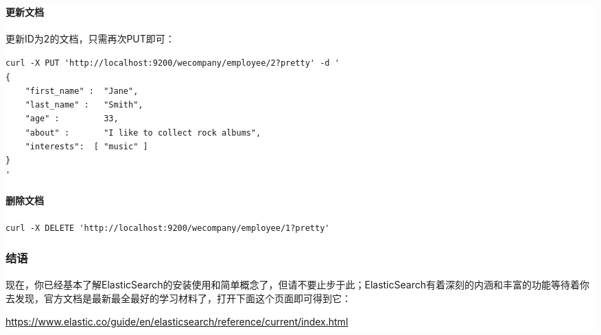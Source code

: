 #### 更新文档

更新ID为2的文档，只需再次PUT即可：

```
curl -X PUT 'http://localhost:9200/wecompany/employee/2?pretty' -d '
{
    "first_name" :  "Jane",
    "last_name" :   "Smith",
    "age" :         33,
    "about" :       "I like to collect rock albums",
    "interests":  [ "music" ]
}
'
```

#### 删除文档

```
curl -X DELETE 'http://localhost:9200/wecompany/employee/1?pretty'
```

### 结语

现在，你已经基本了解ElasticSearch的安装使用和简单概念了，但请不要止步于此；ElasticSearch有着深刻的内涵和丰富的功能等待着你去发现，官方文档是最新最全最好的学习材料了，打开下面这个页面即可得到它：

https://www.elastic.co/guide/en/elasticsearch/reference/current/index.html 
